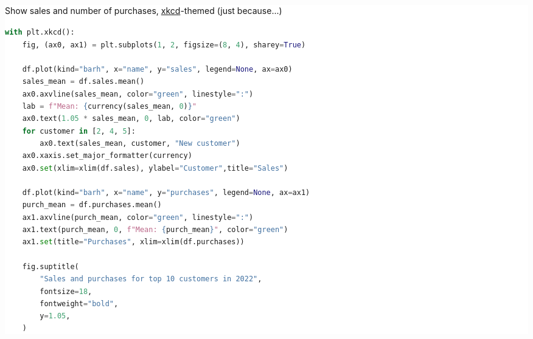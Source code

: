 <script type="application/javascript">

            setTimeout(function() {
                var nbb_cell_id = 12;
                var nbb_unformatted_code = "for customer in [2, 4, 5]:\n    ax.text(x=1.05 * sales_mean, y=customer, s=\"New customer\")\nfig";
                var nbb_formatted_code = "for customer in [2, 4, 5]:\n    ax.text(x=1.05 * sales_mean, y=customer, s=\"New customer\")\nfig";
                var nbb_cells = Jupyter.notebook.get_cells();
                for (var i = 0; i < nbb_cells.length; ++i) {
                    if (nbb_cells[i].input_prompt_number == nbb_cell_id) {
                        if (nbb_cells[i].get_text() == nbb_unformatted_code) {
                             nbb_cells[i].set_text(nbb_formatted_code);
                        }
                        break;
                    }
                }
            }, 500);
            
</script>

Show sales and number of purchases, [xkcd](https://xkcd.com)-themed (just because...)

``` python
with plt.xkcd():
    fig, (ax0, ax1) = plt.subplots(1, 2, figsize=(8, 4), sharey=True)

    df.plot(kind="barh", x="name", y="sales", legend=None, ax=ax0)
    sales_mean = df.sales.mean()
    ax0.axvline(sales_mean, color="green", linestyle=":")
    lab = f"Mean: {currency(sales_mean, 0)}"
    ax0.text(1.05 * sales_mean, 0, lab, color="green")
    for customer in [2, 4, 5]:
        ax0.text(sales_mean, customer, "New customer")
    ax0.xaxis.set_major_formatter(currency)
    ax0.set(xlim=xlim(df.sales), ylabel="Customer",title="Sales")

    df.plot(kind="barh", x="name", y="purchases", legend=None, ax=ax1)
    purch_mean = df.purchases.mean()
    ax1.axvline(purch_mean, color="green", linestyle=":")
    ax1.text(purch_mean, 0, f"Mean: {purch_mean}", color="green")
    ax1.set(title="Purchases", xlim=xlim(df.purchases))

    fig.suptitle(
        "Sales and purchases for top 10 customers in 2022",
        fontsize=18,
        fontweight="bold",
        y=1.05,
    )
```
